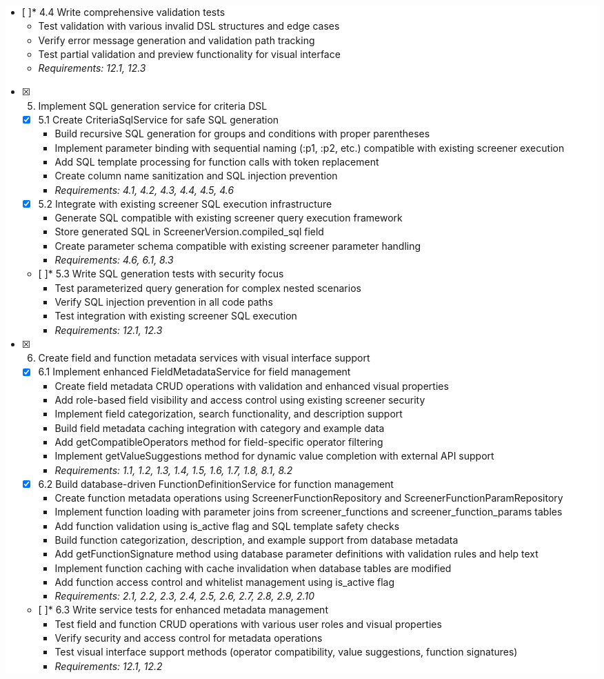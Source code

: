   - [ ]* 4.4 Write comprehensive validation tests
    - Test validation with various invalid DSL structures and edge cases
    - Verify error message generation and validation path tracking
    - Test partial validation and preview functionality for visual interface
    - _Requirements: 12.1, 12.3_

- [x] 5. Implement SQL generation service for criteria DSL
  - [x] 5.1 Create CriteriaSqlService for safe SQL generation
    - Build recursive SQL generation for groups and conditions with proper parentheses
    - Implement parameter binding with sequential naming (:p1, :p2, etc.) compatible with existing screener execution
    - Add SQL template processing for function calls with token replacement
    - Create column name sanitization and SQL injection prevention
    - _Requirements: 4.1, 4.2, 4.3, 4.4, 4.5, 4.6_
  - [x] 5.2 Integrate with existing screener SQL execution infrastructure
    - Generate SQL compatible with existing screener query execution framework
    - Store generated SQL in ScreenerVersion.compiled_sql field
    - Create parameter schema compatible with existing screener parameter handling
    - _Requirements: 4.6, 6.1, 8.3_

  - [ ]* 5.3 Write SQL generation tests with security focus
    - Test parameterized query generation for complex nested scenarios
    - Verify SQL injection prevention in all code paths
    - Test integration with existing screener SQL execution
    - _Requirements: 12.1, 12.3_

- [x] 6. Create field and function metadata services with visual interface support
  - [x] 6.1 Implement enhanced FieldMetadataService for field management
    - Create field metadata CRUD operations with validation and enhanced visual properties
    - Add role-based field visibility and access control using existing screener security
    - Implement field categorization, search functionality, and description support
    - Build field metadata caching integration with category and example data
    - Add getCompatibleOperators method for field-specific operator filtering
    - Implement getValueSuggestions method for dynamic value completion with external API support
    - _Requirements: 1.1, 1.2, 1.3, 1.4, 1.5, 1.6, 1.7, 1.8, 8.1, 8.2_
  - [x] 6.2 Build database-driven FunctionDefinitionService for function management
    - Create function metadata operations using ScreenerFunctionRepository and ScreenerFunctionParamRepository
    - Implement function loading with parameter joins from screener_functions and screener_function_params tables
    - Add function validation using is_active flag and SQL template safety checks
    - Build function categorization, description, and example support from database metadata
    - Add getFunctionSignature method using database parameter definitions with validation rules and help text
    - Implement function caching with cache invalidation when database tables are modified
    - Add function access control and whitelist management using is_active flag
    - _Requirements: 2.1, 2.2, 2.3, 2.4, 2.5, 2.6, 2.7, 2.8, 2.9, 2.10_

  - [ ]* 6.3 Write service tests for enhanced metadata management
    - Test field and function CRUD operations with various user roles and visual properties
    - Verify security and access control for metadata operations
    - Test visual interface support methods (operator compatibility, value suggestions, function signatures)
    - _Requirements: 12.1, 12.2_
